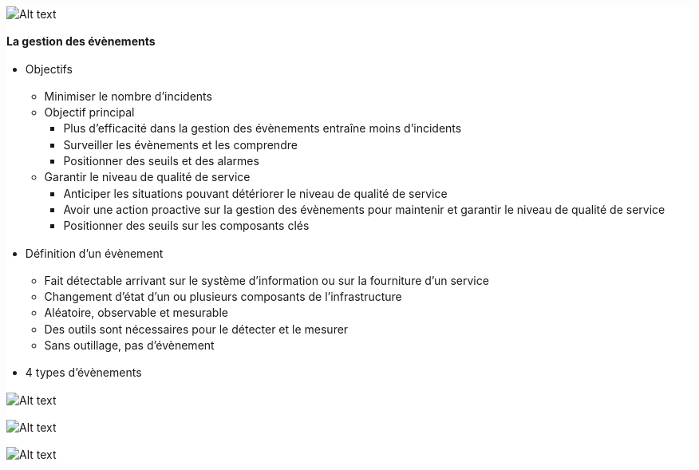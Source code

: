 
![Alt text](image-20.png)


**La gestion des évènements**

- Objectifs
  - Minimiser le nombre d’incidents
  - Objectif principal
    - Plus d’efficacité dans la gestion des évènements entraîne moins d’incidents
    - Surveiller les évènements et les comprendre
    - Positionner des seuils et des alarmes
  - Garantir le niveau de qualité de service
    - Anticiper les situations pouvant détériorer le niveau de qualité de service
    - Avoir une action proactive sur la gestion des évènements pour maintenir et garantir le niveau de qualité de service
    - Positionner des seuils sur les composants clés

- Définition d’un évènement
  - Fait détectable arrivant sur le système d’information ou sur la fourniture d’un service
  - Changement d’état d’un ou plusieurs composants de l’infrastructure
  - Aléatoire, observable et mesurable
  - Des outils sont nécessaires pour le détecter et le mesurer
  - Sans outillage, pas d’évènement
- 4 types d’évènements

![Alt text](image-21.png)

![Alt text](image-22.png)

![Alt text](image-23.png)
